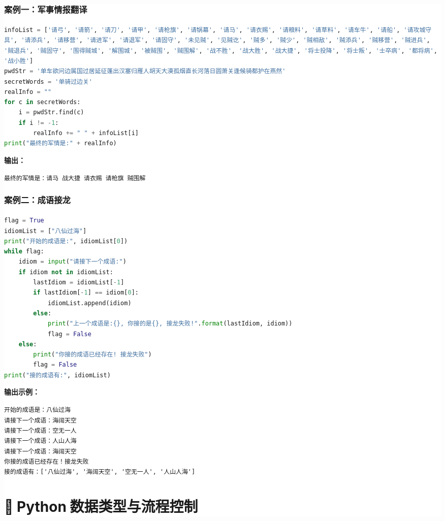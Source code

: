 ### 案例一：军事情报翻译

```python
infoList = ['请弓', '请箭', '请刀', '请甲', '请枪旗', '请锅幕', '请马', '请衣赐', '请粮料', '请草料', '请车牛', '请船', '请攻城守具', '请添兵', '请移营', '请进军', '请退军', '请固守', '未见贼', '见贼讫', '贼多', '贼少', '贼相敌', '贼添兵', '贼移营', '贼进兵', '贼退兵', '贼固守', '围得贼城', '解围城', '被贼围', '贼围解', '战不胜', '战大胜', '战大捷', '将士投降', '将士叛', '士卒病', '都将病', '战小胜']
pwdStr = '单车欲问边属国过居延征蓬出汉塞归雁人胡天大漠孤烟直长河落日圆萧关逢候骑都护在燕然'
secretWords = '单骑过边关'
realInfo = ""
for c in secretWords:
    i = pwdStr.find(c)
    if i != -1:
        realInfo += " " + infoList[i]
print("最终的军情是:" + realInfo)
```

**输出：**
```
最终的军情是：请马 战大捷 请衣赐 请枪旗 贼围解
```

### 案例二：成语接龙

```python
flag = True
idiomList = ["八仙过海"]
print("开始的成语是:", idiomList[0])
while flag:
    idiom = input("请接下一个成语:")
    if idiom not in idiomList:
        lastIdiom = idiomList[-1]
        if lastIdiom[-1] == idiom[0]:
            idiomList.append(idiom)
        else:
            print("上一个成语是:{}, 你接的是{}, 接龙失败!".format(lastIdiom, idiom))
            flag = False
    else:
        print("你接的成语已经存在! 接龙失败")
        flag = False
print("接的成语有:", idiomList)
```

**输出示例：**
```
开始的成语是：八仙过海
请接下一个成语：海阔天空
请接下一个成语：空无一人
请接下一个成语：人山人海
请接下一个成语：海阔天空
你接的成语已经存在！接龙失败
接的成语有：['八仙过海', '海阔天空', '空无一人', '人山人海']
```

# 🧠 Python 数据类型与流程控制
